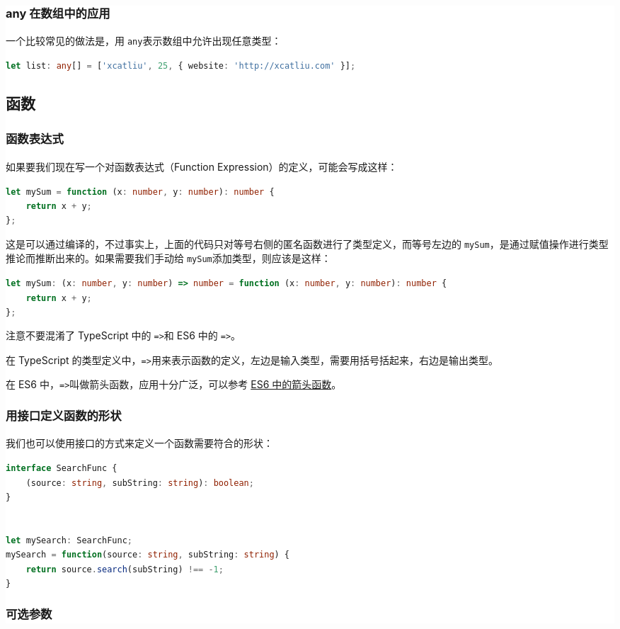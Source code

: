 ### any 在数组中的应用

一个比较常见的做法是，用 `any`表示数组中允许出现任意类型：



```typescript
let list: any[] = ['xcatliu', 25, { website: 'http://xcatliu.com' }];
```

## 函数

### 函数表达式

如果要我们现在写一个对函数表达式（Function Expression）的定义，可能会写成这样：



```typescript
let mySum = function (x: number, y: number): number {
    return x + y;
};
```

这是可以通过编译的，不过事实上，上面的代码只对等号右侧的匿名函数进行了类型定义，而等号左边的 `mySum`，是通过赋值操作进行类型推论而推断出来的。如果需要我们手动给 `mySum`添加类型，则应该是这样：



```typescript
let mySum: (x: number, y: number) => number = function (x: number, y: number): number {
    return x + y;
};
```

注意不要混淆了 TypeScript 中的 `=>`和 ES6 中的 `=>`。

在 TypeScript 的类型定义中，`=>`用来表示函数的定义，左边是输入类型，需要用括号括起来，右边是输出类型。

在 ES6 中，`=>`叫做箭头函数，应用十分广泛，可以参考 [ES6 中的箭头函数](http://es6.ruanyifeng.com/#docs/function#箭头函数)。

### 用接口定义函数的形状

我们也可以使用接口的方式来定义一个函数需要符合的形状：



```typescript
interface SearchFunc {
    (source: string, subString: string): boolean;
}


let mySearch: SearchFunc;
mySearch = function(source: string, subString: string) {
    return source.search(subString) !== -1;
}
```

### 可选参数
